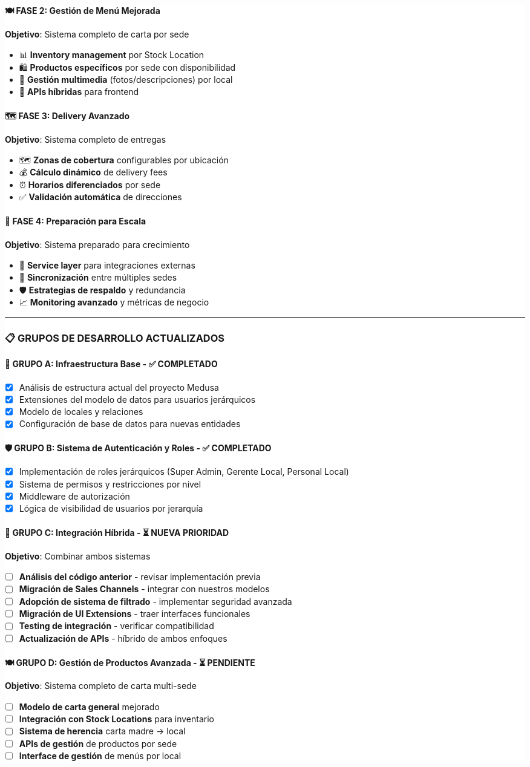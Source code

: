 #### **🍽️ FASE 2: Gestión de Menú Mejorada**
**Objetivo**: Sistema completo de carta por sede
- 📊 **Inventory management** por Stock Location
- 🛍️ **Productos específicos** por sede con disponibilidad
- 📸 **Gestión multimedia** (fotos/descripciones) por local
- 🔌 **APIs híbridas** para frontend

#### **🗺️ FASE 3: Delivery Avanzado**
**Objetivo**: Sistema completo de entregas
- 🗺️ **Zonas de cobertura** configurables por ubicación
- 💰 **Cálculo dinámico** de delivery fees
- ⏰ **Horarios diferenciados** por sede
- ✅ **Validación automática** de direcciones

#### **🔄 FASE 4: Preparación para Escala**
**Objetivo**: Sistema preparado para crecimiento
- 🔄 **Service layer** para integraciones externas
- 📡 **Sincronización** entre múltiples sedes
- 🛡️ **Estrategias de respaldo** y redundancia
- 📈 **Monitoring avanzado** y métricas de negocio

---

### **📋 GRUPOS DE DESARROLLO ACTUALIZADOS**

#### **🔧 GRUPO A: Infraestructura Base** - ✅ **COMPLETADO**
- [x] Análisis de estructura actual del proyecto Medusa
- [x] Extensiones del modelo de datos para usuarios jerárquicos
- [x] Modelo de locales y relaciones
- [x] Configuración de base de datos para nuevas entidades

#### **🛡️ GRUPO B: Sistema de Autenticación y Roles** - ✅ **COMPLETADO**
- [x] Implementación de roles jerárquicos (Super Admin, Gerente Local, Personal Local)
- [x] Sistema de permisos y restricciones por nivel
- [x] Middleware de autorización
- [x] Lógica de visibilidad de usuarios por jerarquía

#### **🔄 GRUPO C: Integración Híbrida** - ⏳ **NUEVA PRIORIDAD**
**Objetivo**: Combinar ambos sistemas
- [ ] **Análisis del código anterior** - revisar implementación previa
- [ ] **Migración de Sales Channels** - integrar con nuestros modelos
- [ ] **Adopción de sistema de filtrado** - implementar seguridad avanzada
- [ ] **Migración de UI Extensions** - traer interfaces funcionales
- [ ] **Testing de integración** - verificar compatibilidad
- [ ] **Actualización de APIs** - híbrido de ambos enfoques

#### **🍽️ GRUPO D: Gestión de Productos Avanzada** - ⏳ **PENDIENTE**
**Objetivo**: Sistema completo de carta multi-sede
- [ ] **Modelo de carta general** mejorado
- [ ] **Integración con Stock Locations** para inventario
- [ ] **Sistema de herencia** carta madre → local
- [ ] **APIs de gestión** de productos por sede
- [ ] **Interface de gestión** de menús por local

